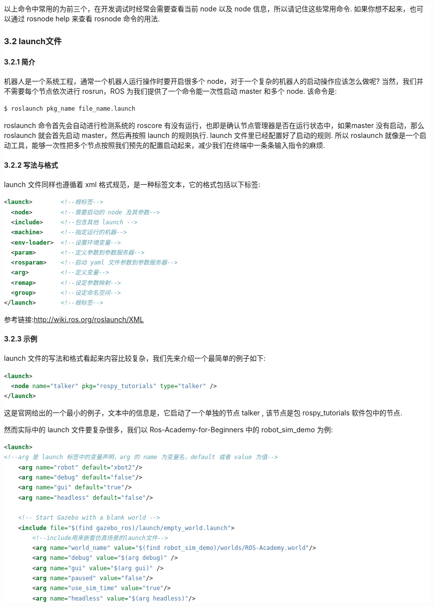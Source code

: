 以上命令中常用的为前三个，在开发调试时经常会需要查看当前 node 以及 node 信息，所以请记住这些常用命令. 如果你想不起来，也可以通过 rosnode help 来查看 rosnode 命令的用法.   

### 3.2 launch文件

#### 3.2.1 简介

机器人是一个系统工程，通常一个机器人运行操作时要开启很多个 node，对于一个复杂的机器人的启动操作应该怎么做呢? 当然，我们并不需要每个节点依次进行 rosrun，ROS 为我们提供了一个命令能一次性启动 master 和多个 node. 该命令是:    

```bash
$ roslaunch pkg_name file_name.launch
```

roslaunch 命令首先会自动进行检测系统的 roscore 有没有运行，也即是确认节点管理器是否在运行状态中，如果master 没有启动，那么 roslaunch 就会首先启动 master，然后再按照 launch 的规则执行. launch 文件里已经配置好了启动的规则.  所以 roslaunch 就像是一个启动工具，能够一次性把多个节点按照我们预先的配置启动起来，减少我们在终端中一条条输入指令的麻烦.    

#### 3.2.2 写法与格式   

launch 文件同样也遵循着 xml 格式规范，是一种标签文本，它的格式包括以下标签:    

```xml
<launch>        <!--根标签-->
  <node>        <!--需要启动的 node 及其参数-->
  <include>     <!--包含其他 launch -->
  <machine>     <!--指定运行的机器-->
  <env-loader>  <!--设置环境变量-->
  <param>       <!--定义参数到参数服务器-->
  <rosparam>    <!--启动 yaml 文件参数到参数服务器-->
  <arg>         <!--定义变量-->
  <remap>       <!--设定参数映射-->
  <group>       <!--设定命名空间-->
</launch>       <!--根标签-->
```

参考链接:http://wiki.ros.org/roslaunch/XML   


#### 3.2.3 示例

launch 文件的写法和格式看起来内容比较复杂，我们先来介绍一个最简单的例子如下: 


```xml
<launch>
  <node name="talker" pkg="rospy_tutorials" type="talker" />
</launch>
```

这是官网给出的一个最小的例子，文本中的信息是，它启动了一个单独的节点 talker , 该节点是包 rospy_tutorials 软件包中的节点.    

然而实际中的 launch 文件要复杂很多，我们以 Ros-Academy-for-Beginners 中的 robot_sim_demo 为例:   

```xml
<launch>
<!--arg 是 launch 标签中的变量声明，arg 的 name 为变量名，default 或者 value 为值-->
    <arg name="robot" default="xbot2"/>
    <arg name="debug" default="false"/>
    <arg name="gui" default="true"/>
    <arg name="headless" default="false"/>
    
    <!-- Start Gazebo with a blank world -->
    <include file="$(find gazebo_ros)/launch/empty_world.launch"> 
        <!--include用来嵌套仿真场景的launch文件-->
        <arg name="world_name" value="$(find robot_sim_demo)/worlds/ROS-Academy.world"/>
        <arg name="debug" value="$(arg debug)" />
        <arg name="gui" value="$(arg gui)" />
        <arg name="paused" value="false"/>
        <arg name="use_sim_time" value="true"/>
        <arg name="headless" value="$(arg headless)"/>
```